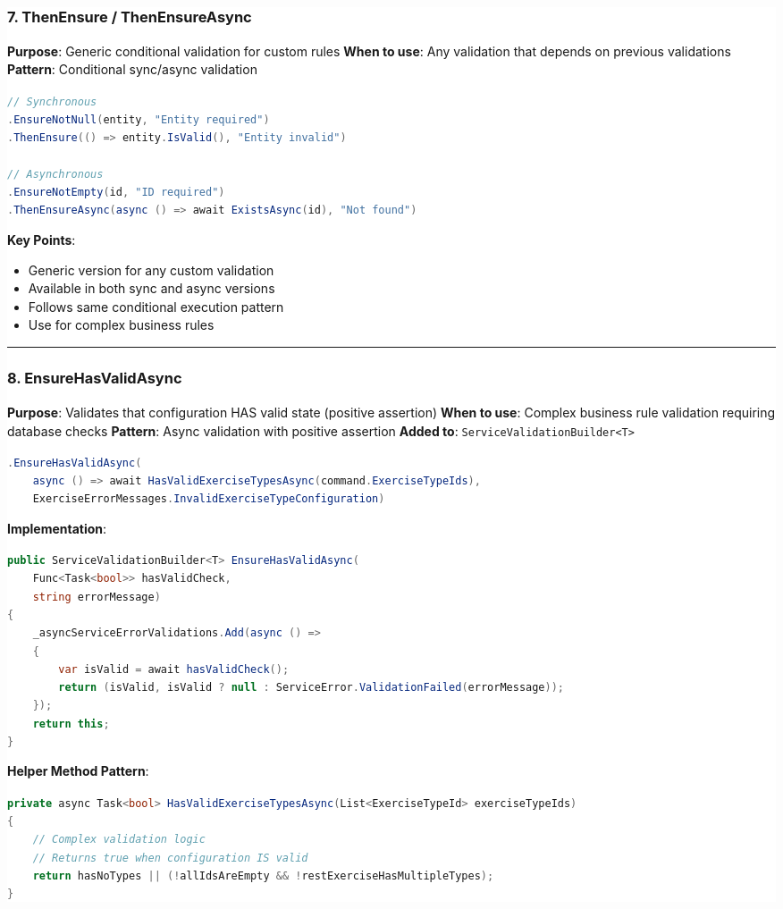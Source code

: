 
### 7. ThenEnsure / ThenEnsureAsync
**Purpose**: Generic conditional validation for custom rules
**When to use**: Any validation that depends on previous validations
**Pattern**: Conditional sync/async validation

```csharp
// Synchronous
.EnsureNotNull(entity, "Entity required")
.ThenEnsure(() => entity.IsValid(), "Entity invalid")

// Asynchronous
.EnsureNotEmpty(id, "ID required")
.ThenEnsureAsync(async () => await ExistsAsync(id), "Not found")
```

**Key Points**:
- Generic version for any custom validation
- Available in both sync and async versions
- Follows same conditional execution pattern
- Use for complex business rules

---

### 8. EnsureHasValidAsync
**Purpose**: Validates that configuration HAS valid state (positive assertion)
**When to use**: Complex business rule validation requiring database checks
**Pattern**: Async validation with positive assertion
**Added to**: `ServiceValidationBuilder<T>`

```csharp
.EnsureHasValidAsync(
    async () => await HasValidExerciseTypesAsync(command.ExerciseTypeIds),
    ExerciseErrorMessages.InvalidExerciseTypeConfiguration)
```

**Implementation**:
```csharp
public ServiceValidationBuilder<T> EnsureHasValidAsync(
    Func<Task<bool>> hasValidCheck,
    string errorMessage)
{
    _asyncServiceErrorValidations.Add(async () =>
    {
        var isValid = await hasValidCheck();
        return (isValid, isValid ? null : ServiceError.ValidationFailed(errorMessage));
    });
    return this;
}
```

**Helper Method Pattern**:
```csharp
private async Task<bool> HasValidExerciseTypesAsync(List<ExerciseTypeId> exerciseTypeIds)
{
    // Complex validation logic
    // Returns true when configuration IS valid
    return hasNoTypes || (!allIdsAreEmpty && !restExerciseHasMultipleTypes);
}
```
